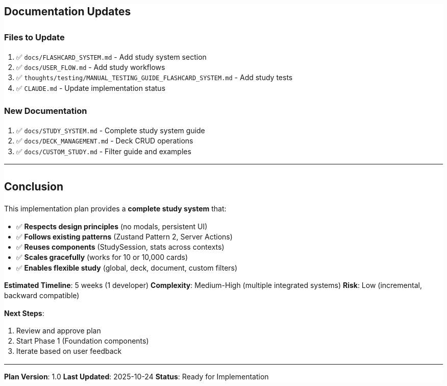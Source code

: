 
## Documentation Updates

### Files to Update
1. ✅ `docs/FLASHCARD_SYSTEM.md` - Add study system section
2. ✅ `docs/USER_FLOW.md` - Add study workflows
3. ✅ `thoughts/testing/MANUAL_TESTING_GUIDE_FLASHCARD_SYSTEM.md` - Add study tests
4. ✅ `CLAUDE.md` - Update implementation status

### New Documentation
1. ✅ `docs/STUDY_SYSTEM.md` - Complete study system guide
2. ✅ `docs/DECK_MANAGEMENT.md` - Deck CRUD operations
3. ✅ `docs/CUSTOM_STUDY.md` - Filter guide and examples

---

## Conclusion

This implementation plan provides a **complete study system** that:
- ✅ **Respects design principles** (no modals, persistent UI)
- ✅ **Follows existing patterns** (Zustand Pattern 2, Server Actions)
- ✅ **Reuses components** (StudySession, stats across contexts)
- ✅ **Scales gracefully** (works for 10 or 10,000 cards)
- ✅ **Enables flexible study** (global, deck, document, custom filters)

**Estimated Timeline**: 5 weeks (1 developer)
**Complexity**: Medium-High (multiple integrated systems)
**Risk**: Low (incremental, backward compatible)

**Next Steps**:
1. Review and approve plan
2. Start Phase 1 (Foundation components)
3. Iterate based on user feedback

---

**Plan Version**: 1.0
**Last Updated**: 2025-10-24
**Status**: Ready for Implementation
